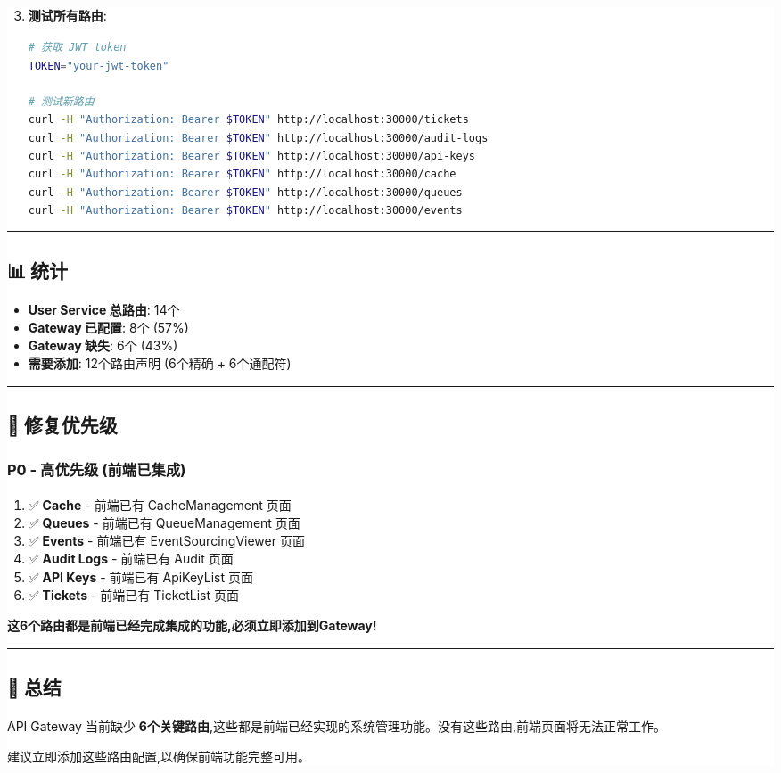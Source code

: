 3. **测试所有路由**:
   ```bash
   # 获取 JWT token
   TOKEN="your-jwt-token"

   # 测试新路由
   curl -H "Authorization: Bearer $TOKEN" http://localhost:30000/tickets
   curl -H "Authorization: Bearer $TOKEN" http://localhost:30000/audit-logs
   curl -H "Authorization: Bearer $TOKEN" http://localhost:30000/api-keys
   curl -H "Authorization: Bearer $TOKEN" http://localhost:30000/cache
   curl -H "Authorization: Bearer $TOKEN" http://localhost:30000/queues
   curl -H "Authorization: Bearer $TOKEN" http://localhost:30000/events
   ```

---

## 📊 统计

- **User Service 总路由**: 14个
- **Gateway 已配置**: 8个 (57%)
- **Gateway 缺失**: 6个 (43%)
- **需要添加**: 12个路由声明 (6个精确 + 6个通配符)

---

## 🔧 修复优先级

### P0 - 高优先级 (前端已集成)
1. ✅ **Cache** - 前端已有 CacheManagement 页面
2. ✅ **Queues** - 前端已有 QueueManagement 页面
3. ✅ **Events** - 前端已有 EventSourcingViewer 页面
4. ✅ **Audit Logs** - 前端已有 Audit 页面
5. ✅ **API Keys** - 前端已有 ApiKeyList 页面
6. ✅ **Tickets** - 前端已有 TicketList 页面

**这6个路由都是前端已经完成集成的功能,必须立即添加到Gateway!**

---

## 🎯 总结

API Gateway 当前缺少 **6个关键路由**,这些都是前端已经实现的系统管理功能。没有这些路由,前端页面将无法正常工作。

建议立即添加这些路由配置,以确保前端功能完整可用。
